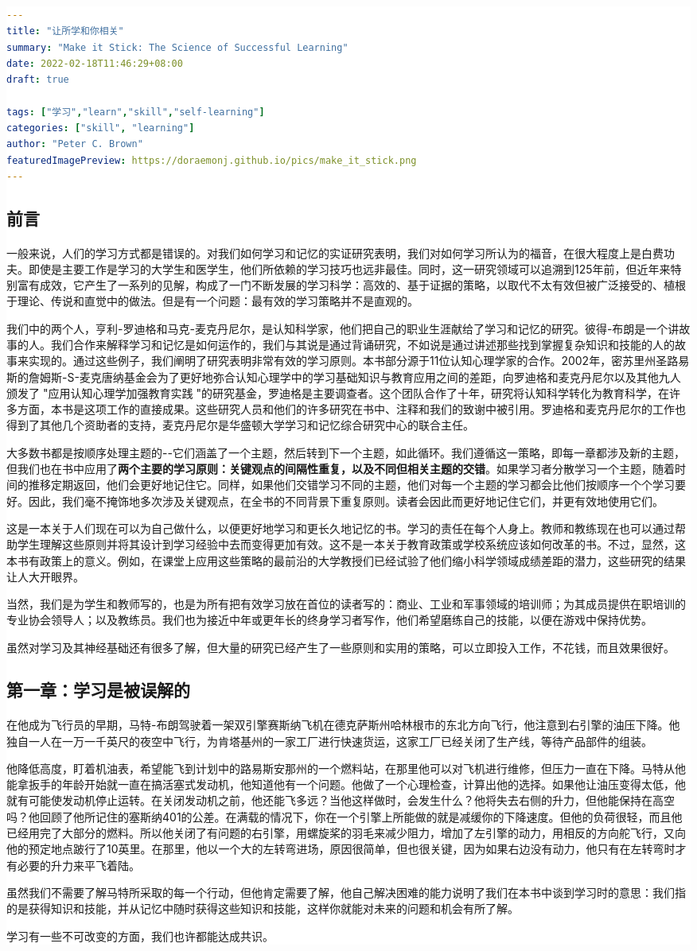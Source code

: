 ```yaml
---
title: "让所学和你相关"
summary: "Make it Stick: The Science of Successful Learning"
date: 2022-02-18T11:46:29+08:00
draft: true

tags: ["学习","learn","skill","self-learning"]
categories: ["skill", "learning"]
author: "Peter C. Brown"
featuredImagePreview: https://doraemonj.github.io/pics/make_it_stick.png
---
```


## 前言

一般来说，人们的学习方式都是错误的。对我们如何学习和记忆的实证研究表明，我们对如何学习所认为的福音，在很大程度上是白费功夫。即使是主要工作是学习的大学生和医学生，他们所依赖的学习技巧也远非最佳。同时，这一研究领域可以追溯到125年前，但近年来特别富有成效，它产生了一系列的见解，构成了一门不断发展的学习科学：高效的、基于证据的策略，以取代不太有效但被广泛接受的、植根于理论、传说和直觉中的做法。但是有一个问题：最有效的学习策略并不是直观的。

我们中的两个人，亨利-罗迪格和马克-麦克丹尼尔，是认知科学家，他们把自己的职业生涯献给了学习和记忆的研究。彼得-布朗是一个讲故事的人。我们合作来解释学习和记忆是如何运作的，我们与其说是通过背诵研究，不如说是通过讲述那些找到掌握复杂知识和技能的人的故事来实现的。通过这些例子，我们阐明了研究表明非常有效的学习原则。本书部分源于11位认知心理学家的合作。2002年，密苏里州圣路易斯的詹姆斯-S-麦克唐纳基金会为了更好地弥合认知心理学中的学习基础知识与教育应用之间的差距，向罗迪格和麦克丹尼尔以及其他九人颁发了 "应用认知心理学加强教育实践 "的研究基金，罗迪格是主要调查者。这个团队合作了十年，研究将认知科学转化为教育科学，在许多方面，本书是这项工作的直接成果。这些研究人员和他们的许多研究在书中、注释和我们的致谢中被引用。罗迪格和麦克丹尼尔的工作也得到了其他几个资助者的支持，麦克丹尼尔是华盛顿大学学习和记忆综合研究中心的联合主任。

大多数书都是按顺序处理主题的--它们涵盖了一个主题，然后转到下一个主题，如此循环。我们遵循这一策略，即每一章都涉及新的主题，但我们也在书中应用了**两个主要的学习原则：关键观点的间隔性重复，以及不同但相关主题的交错**。如果学习者分散学习一个主题，随着时间的推移定期返回，他们会更好地记住它。同样，如果他们交错学习不同的主题，他们对每一个主题的学习都会比他们按顺序一个个学习要好。因此，我们毫不掩饰地多次涉及关键观点，在全书的不同背景下重复原则。读者会因此而更好地记住它们，并更有效地使用它们。

这是一本关于人们现在可以为自己做什么，以便更好地学习和更长久地记忆的书。学习的责任在每个人身上。教师和教练现在也可以通过帮助学生理解这些原则并将其设计到学习经验中去而变得更加有效。这不是一本关于教育政策或学校系统应该如何改革的书。不过，显然，这本书有政策上的意义。例如，在课堂上应用这些策略的最前沿的大学教授们已经试验了他们缩小科学领域成绩差距的潜力，这些研究的结果让人大开眼界。

当然，我们是为学生和教师写的，也是为所有把有效学习放在首位的读者写的：商业、工业和军事领域的培训师；为其成员提供在职培训的专业协会领导人；以及教练员。我们也为接近中年或更年长的终身学习者写作，他们希望磨练自己的技能，以便在游戏中保持优势。

虽然对学习及其神经基础还有很多了解，但大量的研究已经产生了一些原则和实用的策略，可以立即投入工作，不花钱，而且效果很好。

 

## 第一章：学习是被误解的

 

在他成为飞行员的早期，马特-布朗驾驶着一架双引擎赛斯纳飞机在德克萨斯州哈林根市的东北方向飞行，他注意到右引擎的油压下降。他独自一人在一万一千英尺的夜空中飞行，为肯塔基州的一家工厂进行快速货运，这家工厂已经关闭了生产线，等待产品部件的组装。

他降低高度，盯着机油表，希望能飞到计划中的路易斯安那州的一个燃料站，在那里他可以对飞机进行维修，但压力一直在下降。马特从他能拿扳手的年龄开始就一直在搞活塞式发动机，他知道他有一个问题。他做了一个心理检查，计算出他的选择。如果他让油压变得太低，他就有可能使发动机停止运转。在关闭发动机之前，他还能飞多远？当他这样做时，会发生什么？他将失去右侧的升力，但他能保持在高空吗？他回顾了他所记住的塞斯纳401的公差。在满载的情况下，你在一个引擎上所能做的就是减缓你的下降速度。但他的负荷很轻，而且他已经用完了大部分的燃料。所以他关闭了有问题的右引擎，用螺旋桨的羽毛来减少阻力，增加了左引擎的动力，用相反的方向舵飞行，又向他的预定地点跛行了10英里。在那里，他以一个大的左转弯进场，原因很简单，但也很关键，因为如果右边没有动力，他只有在左转弯时才有必要的升力来平飞着陆。

虽然我们不需要了解马特所采取的每一个行动，但他肯定需要了解，他自己解决困难的能力说明了我们在本书中谈到学习时的意思：我们指的是获得知识和技能，并从记忆中随时获得这些知识和技能，这样你就能对未来的问题和机会有所了解。

学习有一些不可改变的方面，我们也许都能达成共识。
